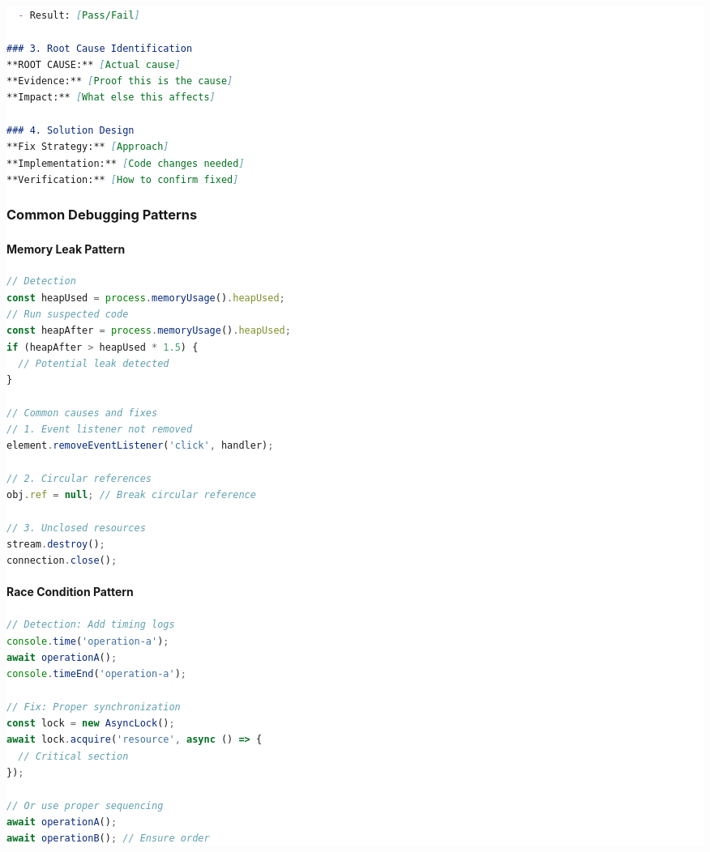 ```markdown
  - Result: [Pass/Fail]

### 3. Root Cause Identification
**ROOT CAUSE:** [Actual cause]
**Evidence:** [Proof this is the cause]
**Impact:** [What else this affects]

### 4. Solution Design
**Fix Strategy:** [Approach]
**Implementation:** [Code changes needed]
**Verification:** [How to confirm fixed]
```

### Common Debugging Patterns

#### Memory Leak Pattern
```javascript
// Detection
const heapUsed = process.memoryUsage().heapUsed;
// Run suspected code
const heapAfter = process.memoryUsage().heapUsed;
if (heapAfter > heapUsed * 1.5) {
  // Potential leak detected
}

// Common causes and fixes
// 1. Event listener not removed
element.removeEventListener('click', handler);

// 2. Circular references
obj.ref = null; // Break circular reference

// 3. Unclosed resources
stream.destroy();
connection.close();
```

#### Race Condition Pattern
```javascript
// Detection: Add timing logs
console.time('operation-a');
await operationA();
console.timeEnd('operation-a');

// Fix: Proper synchronization
const lock = new AsyncLock();
await lock.acquire('resource', async () => {
  // Critical section
});

// Or use proper sequencing
await operationA();
await operationB(); // Ensure order
```

